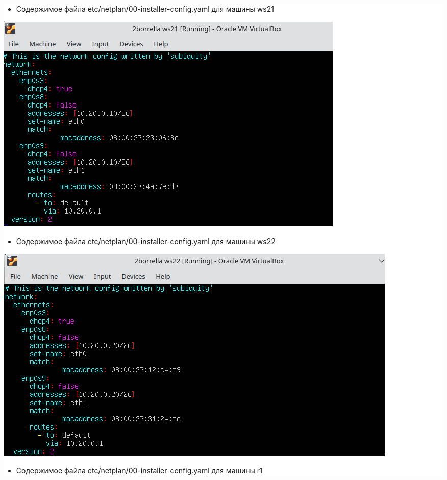 - Содержимое файла etc/netplan/00-installer-config.yaml для машины ws21

![Image](Screenshots/Part5.26.png "Вывод выполнения команды sudo vim /etc/netplan/00-installer-config.yaml для ws21")

- Содержимое файла etc/netplan/00-installer-config.yaml для машины ws22

![Image](Screenshots/Part5.27.png "Вывод выполнения команды sudo vim /etc/netplan/00-installer-config.yaml для ws22")

- Содержимое файла etc/netplan/00-installer-config.yaml для машины r1
